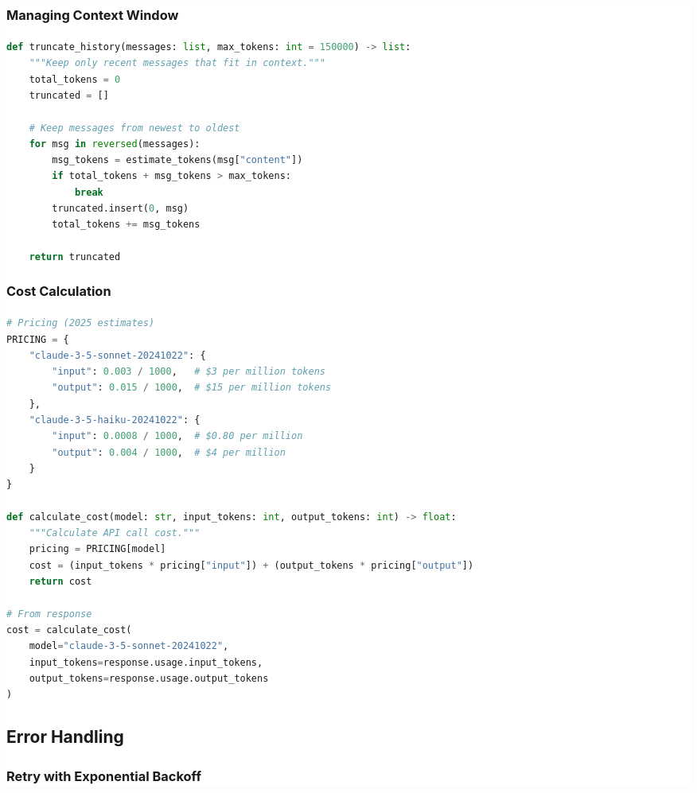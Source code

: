 ### Managing Context Window

```python
def truncate_history(messages: list, max_tokens: int = 150000) -> list:
    """Keep only recent messages that fit in context."""
    total_tokens = 0
    truncated = []

    # Keep messages from newest to oldest
    for msg in reversed(messages):
        msg_tokens = estimate_tokens(msg["content"])
        if total_tokens + msg_tokens > max_tokens:
            break
        truncated.insert(0, msg)
        total_tokens += msg_tokens

    return truncated
```

### Cost Calculation

```python
# Pricing (2025 estimates)
PRICING = {
    "claude-3-5-sonnet-20241022": {
        "input": 0.003 / 1000,   # $3 per million tokens
        "output": 0.015 / 1000,  # $15 per million tokens
    },
    "claude-3-5-haiku-20241022": {
        "input": 0.0008 / 1000,  # $0.80 per million
        "output": 0.004 / 1000,  # $4 per million
    }
}

def calculate_cost(model: str, input_tokens: int, output_tokens: int) -> float:
    """Calculate API call cost."""
    pricing = PRICING[model]
    cost = (input_tokens * pricing["input"]) + (output_tokens * pricing["output"])
    return cost

# From response
cost = calculate_cost(
    model="claude-3-5-sonnet-20241022",
    input_tokens=response.usage.input_tokens,
    output_tokens=response.usage.output_tokens
)
```

## Error Handling

### Retry with Exponential Backoff
